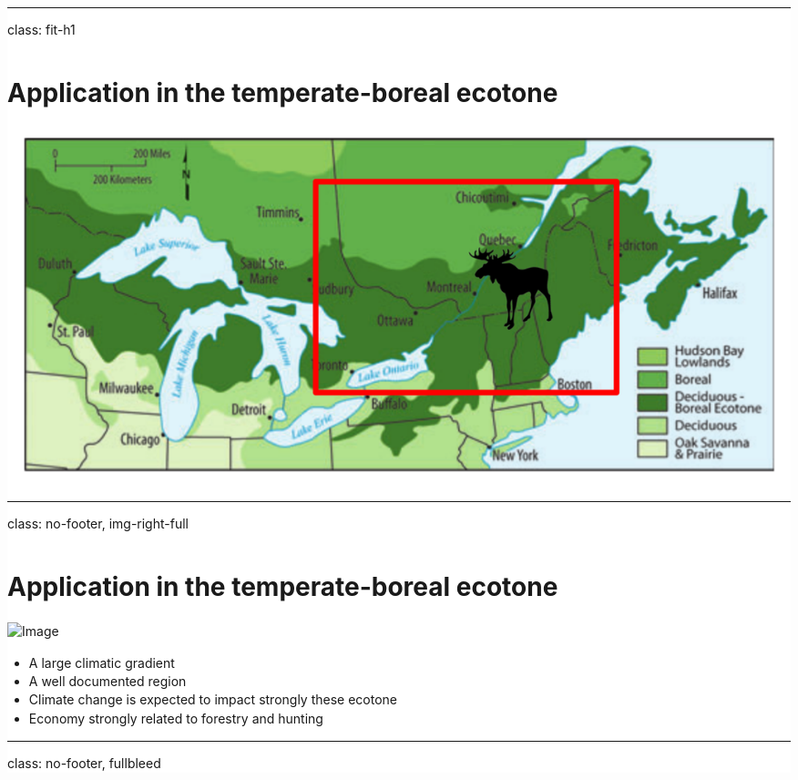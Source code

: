 
---
class: fit-h1
# Application in the temperate-boreal ecotone
![Image](ecotone.png)

---
class: no-footer, img-right-full
# Application in the temperate-boreal ecotone
![Image](bic.JPG)

- A large climatic gradient
- A well documented region
- Climate change is expected to impact strongly these ecotone
- Economy strongly related to forestry and hunting

---
class: no-footer, fullbleed